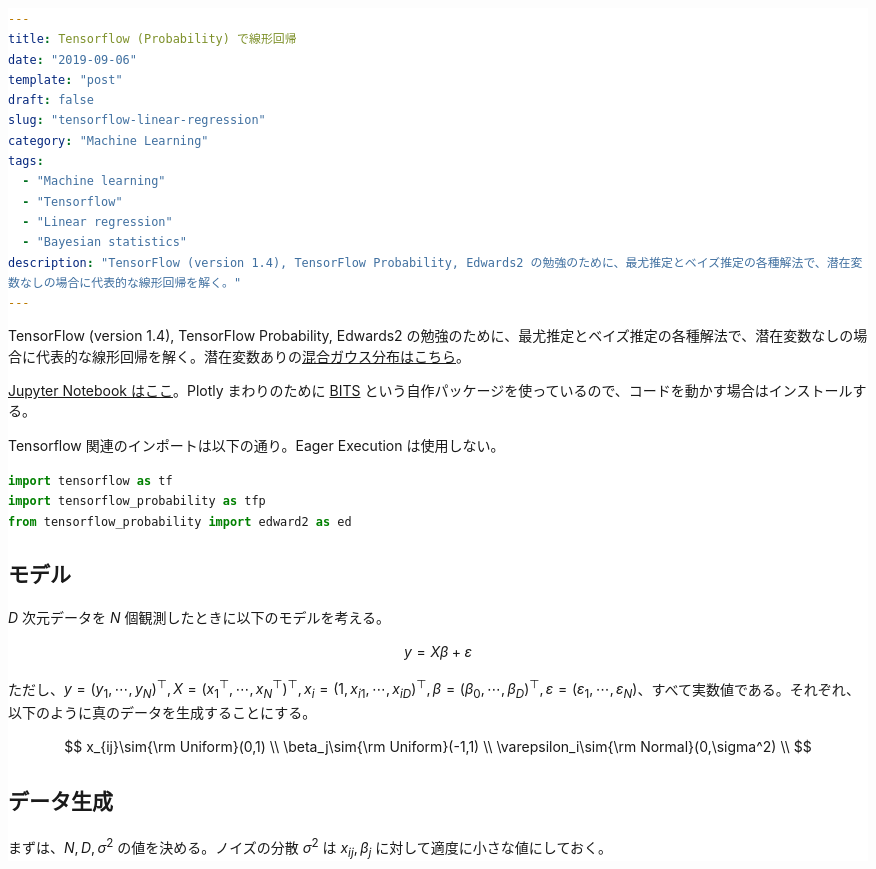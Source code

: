 ```yaml
---
title: Tensorflow (Probability) で線形回帰
date: "2019-09-06"
template: "post"
draft: false
slug: "tensorflow-linear-regression"
category: "Machine Learning"
tags:
  - "Machine learning"
  - "Tensorflow"
  - "Linear regression"
  - "Bayesian statistics"
description: "TensorFlow (version 1.4), TensorFlow Probability, Edwards2 の勉強のために、最尤推定とベイズ推定の各種解法で、潜在変数なしの場合に代表的な線形回帰を解く。"
---
```


TensorFlow (version 1.4), TensorFlow Probability, Edwards2 の勉強のために、最尤推定とベイズ推定の各種解法で、潜在変数なしの場合に代表的な線形回帰を解く。潜在変数ありの[混合ガウス分布はこちら](/posts/tensorflow-gaussian-mixture)。

[Jupyter Notebook はここ](https://nbviewer.jupyter.org/gist/yoshihikosuzuki/9d06ebb320789dd1a0c2389964a2d33e)。Plotly まわりのために [BITS](https://github.com/yoshihikosuzuki/BITS) という自作パッケージを使っているので、コードを動かす場合はインストールする。

Tensorflow 関連のインポートは以下の通り。Eager Execution は使用しない。

```python
import tensorflow as tf
import tensorflow_probability as tfp
from tensorflow_probability import edward2 as ed
```

## モデル

$D$ 次元データを $N$ 個観測したときに以下のモデルを考える。

$$
y=X\beta+\varepsilon
$$

ただし、$y=(y_1,\cdots,y_N)^{\top},X=(x_1^{\top},\cdots,x_N^{\top})^{\top},x_i=(1,x_{i1},\cdots,x_{iD})^{\top},\beta=(\beta_0,\cdots,\beta_{D})^{\top},\varepsilon=(\varepsilon_1,\cdots,\varepsilon_N)$、すべて実数値である。それぞれ、以下のように真のデータを生成することにする。

$$
x_{ij}\sim{\rm Uniform}(0,1) \\
\beta_j\sim{\rm Uniform}(-1,1) \\
\varepsilon_i\sim{\rm Normal}(0,\sigma^2) \\
$$

## データ生成

まずは、$N,D,\sigma^2$ の値を決める。ノイズの分散 $\sigma^2$ は $x_{ij},\beta_j$ に対して適度に小さな値にしておく。
